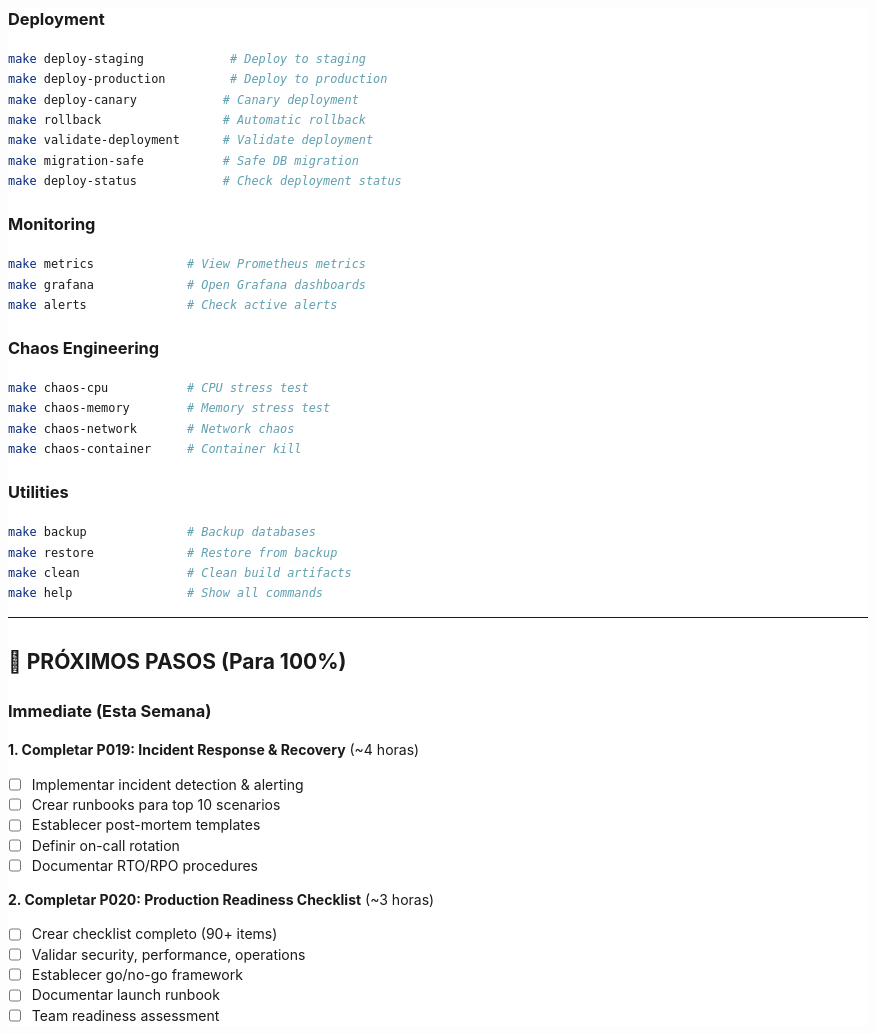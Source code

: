 ### Deployment
```bash
make deploy-staging            # Deploy to staging
make deploy-production         # Deploy to production
make deploy-canary            # Canary deployment
make rollback                 # Automatic rollback
make validate-deployment      # Validate deployment
make migration-safe           # Safe DB migration
make deploy-status            # Check deployment status
```

### Monitoring
```bash
make metrics             # View Prometheus metrics
make grafana             # Open Grafana dashboards
make alerts              # Check active alerts
```

### Chaos Engineering
```bash
make chaos-cpu           # CPU stress test
make chaos-memory        # Memory stress test
make chaos-network       # Network chaos
make chaos-container     # Container kill
```

### Utilities
```bash
make backup              # Backup databases
make restore             # Restore from backup
make clean               # Clean build artifacts
make help                # Show all commands
```

---

## 🎯 PRÓXIMOS PASOS (Para 100%)

### Immediate (Esta Semana)

**1. Completar P019: Incident Response & Recovery** (~4 horas)
- [ ] Implementar incident detection & alerting
- [ ] Crear runbooks para top 10 scenarios
- [ ] Establecer post-mortem templates
- [ ] Definir on-call rotation
- [ ] Documentar RTO/RPO procedures

**2. Completar P020: Production Readiness Checklist** (~3 horas)
- [ ] Crear checklist completo (90+ items)
- [ ] Validar security, performance, operations
- [ ] Establecer go/no-go framework
- [ ] Documentar launch runbook
- [ ] Team readiness assessment
